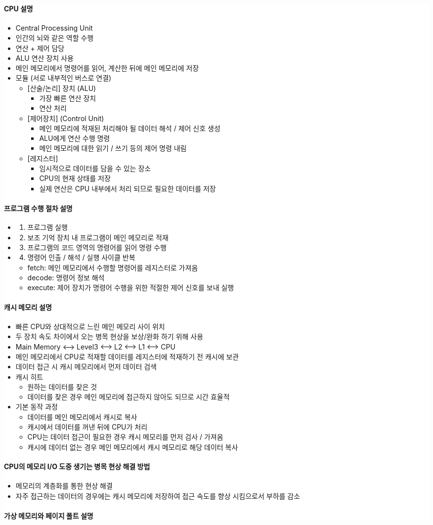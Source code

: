 #### CPU 설명

- Central Processing Unit
- 인간의 뇌와 같은 역할 수행
- 연산 + 제어 담당
- ALU 연산 장치 사용
- 메인 메모리에서 명령어를 읽어, 계산한 뒤에 메인 메모리에 저장
- 모듈 (서로 내부적인 버스로 연결)
  - [산술/논리] 장치 (ALU)
    - 가장 빠른 연산 장치
    - 연산 처리
  - [제어장치] (Control Unit)
    - 메인 메모리에 적재된 처리해야 될 데이터 해석 / 제어 신호 생성
    - ALU에게 연산 수행 명령
    - 메인 메모리에 대한 읽기 / 쓰기 등의 제어 명령 내림
  - [레지스터]
    - 임시적으로 데이터를 담을 수 있는 장소
    - CPU의 현재 상태를 저장
    - 실제 연산은 CPU 내부에서 처리 되므로 필요한 데이터를 저장

#### 프로그램 수행 절차 설명

- 1. 프로그램 실행
- 2. 보조 기억 장치 내 프로그램이 메인 메모리로 적재
- 3. 프로그램의 코드 영역의 명령어를 읽어 명령 수행
- 4. 명령어 인출 / 해석 / 실행 사이클 반복
  - fetch: 메인 메모리에서 수행할 명령어를 레지스터로 가져옴
  - decode: 명령어 정보 해석
  - execute: 제어 장치가 명령어 수행을 위한 적절한 제어 신호를 보내 실행

#### 캐시 메모리 설명

- 빠른 CPU와 상대적으로 느린 메인 메모리 사이 위치
- 두 장치 속도 차이에서 오는 병목 현상을 보상/완화 하기 위해 사용
- Main Memory <--> Level3 <--> L2 <--> L1 <--> CPU
- 메인 메모리에서 CPU로 적재할 데이터를 레지스터에 적재하기 전 캐시에 보관
- 데이터 접근 시 캐시 메모리에서 먼저 데이터 검색
- 캐시 히트
  - 원하는 데이터를 찾은 것
  - 데이터를 찾은 경우 메인 메모리에 접근하지 않아도 되므로 시간 효율적
- 기본 동작 과정
  - 데이터를 메인 메모리에서 캐시로 복사
  - 캐시에서 데이터를 꺼낸 뒤에 CPU가 처리
  - CPU는 데이터 접근이 필요한 경우 캐시 메모리를 먼저 검사 / 가져옴
  - 캐시에 데이터 없는 경우 메인 메모리에서 캐시 메모리로 해당 데이터 복사

#### CPU의 메모리 I/O 도중 생기는 병목 현상 해결 방법

- 메모리의 계층화를 통한 현상 해결
- 자주 접근하는 데이터의 경우에는 캐시 메모리에 저장하여 접근 속도를 향상 시킴으로서 부하를 감소

#### 가상 메모리와 페이지 폴트 설명
